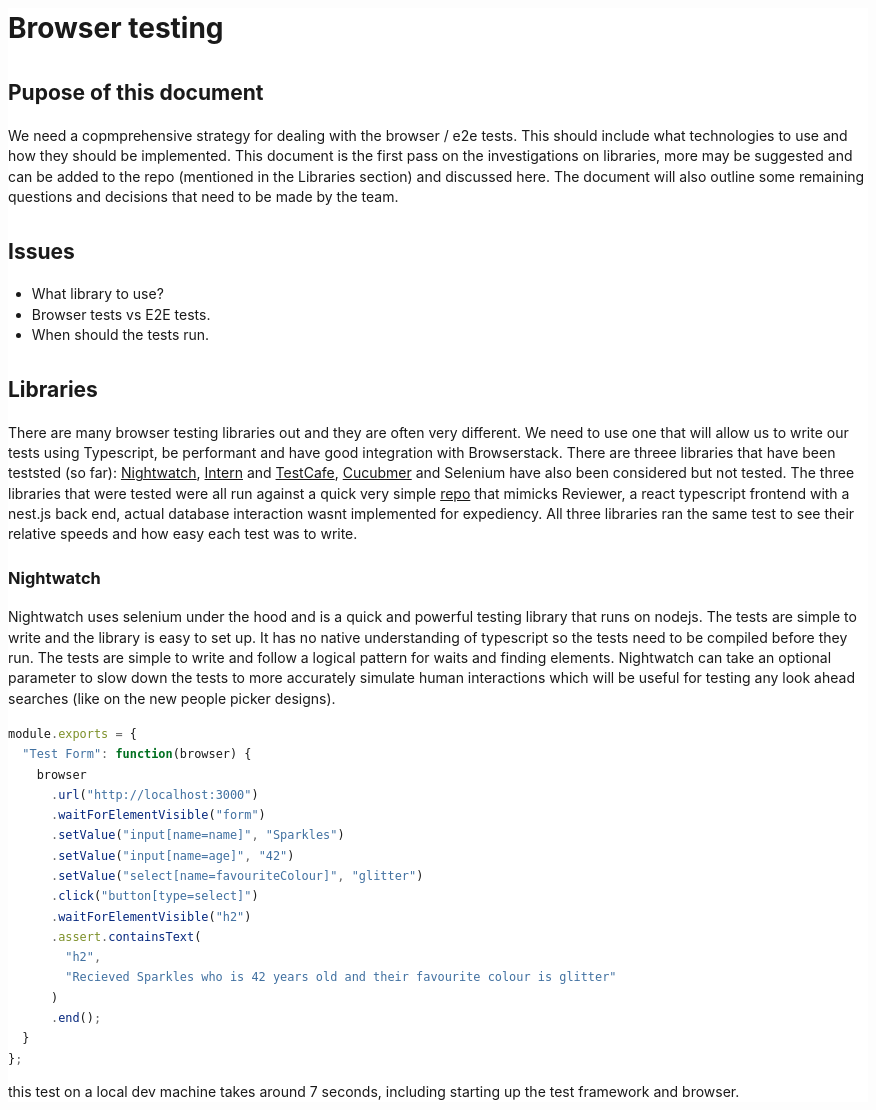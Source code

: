 # Browser testing

## Pupose of this document
We need a copmprehensive strategy for dealing with the browser / e2e tests. This should include what technologies to use and how they should be implemented. This document is the first pass on the investigations on libraries, more may be suggested and can be added to the repo (mentioned in the Libraries section) and discussed here. The document will also outline some remaining questions and decisions that need to be made by the team.
 
## Issues
- What library to use?
- Browser tests vs E2E tests.
- When should the tests run.

## Libraries
There are many browser testing libraries out and they are often very different. We need to use one that will allow us to write our tests using Typescript, be performant and have good integration with Browserstack. There are threee libraries that have been teststed (so far): [Nightwatch](https://github.com/nightwatchjs/nightwatch), [Intern](https://github.com/theintern/intern) and [TestCafe](https://github.com/DevExpress/testcafe), [Cucubmer](https://cucumber.io/) and Selenium have also been considered but not tested. The three libraries that were tested were all run against a quick very simple [repo](https://github.com/will-byrne/browser-test-playground) that mimicks Reviewer, a react typescript frontend with a nest.js back end, actual database interaction wasnt implemented for expediency. All three libraries ran the same test to see their relative speeds and how easy each test was to write.

### Nightwatch
Nightwatch uses selenium under the hood and is a quick and powerful testing library that runs on nodejs. The tests are simple to write and the library is easy to set up. It has no native understanding of typescript so the tests need to be compiled before they run. The tests are simple to write and follow a logical pattern for waits and finding elements. Nightwatch can take an optional parameter to slow down the tests to more accurately simulate human interactions which will be useful for testing any look ahead searches (like on the new people picker designs).

```js
module.exports = {
  "Test Form": function(browser) {
    browser
      .url("http://localhost:3000")
      .waitForElementVisible("form")
      .setValue("input[name=name]", "Sparkles")
      .setValue("input[name=age]", "42")
      .setValue("select[name=favouriteColour]", "glitter")
      .click("button[type=select]")
      .waitForElementVisible("h2")
      .assert.containsText(
        "h2",
        "Recieved Sparkles who is 42 years old and their favourite colour is glitter"
      )
      .end();
  }
};
```
this test on a local dev machine takes around 7 seconds, including starting up the test framework and browser.
